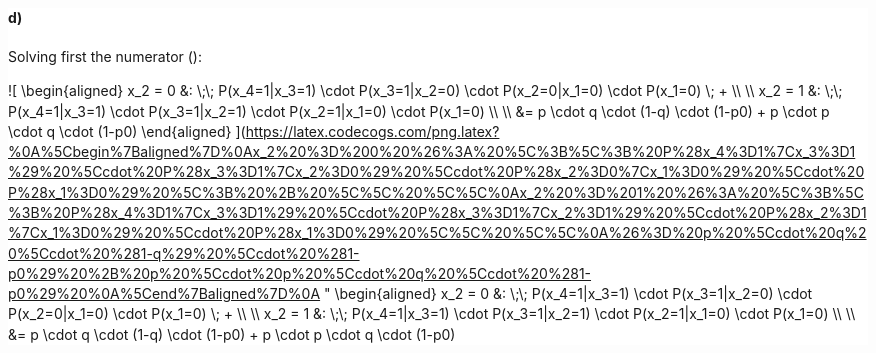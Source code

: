   
![&#10;P(x\_4 = 1| x\_1 = 0) = &#10;\\frac{q \\cdot (1-q) \\cdot (1-p)
\\cdot (1-p0) + \\\\&#10;p \\cdot q \\cdot (1-p) \\cdot (1-p0) +
\\\\&#10;q \\cdot (1-p) \\cdot p \\cdot (1-p0) + \\\\&#10;p \\cdot p
\\cdot p \\cdot
(1-p0)}{(1-p0)}&#10;](https://latex.codecogs.com/png.latex?%0AP%28x_4%20%3D%201%7C%20x_1%20%3D%200%29%20%3D%20%0A%5Cfrac%7Bq%20%5Ccdot%20%281-q%29%20%5Ccdot%20%281-p%29%20%5Ccdot%20%281-p0%29%20%2B%20%5C%5C%0Ap%20%5Ccdot%20q%20%5Ccdot%20%281-p%29%20%5Ccdot%20%281-p0%29%20%2B%20%5C%5C%0Aq%20%5Ccdot%20%281-p%29%20%5Ccdot%20p%20%5Ccdot%20%281-p0%29%20%2B%20%5C%5C%0Ap%20%5Ccdot%20p%20%5Ccdot%20p%20%5Ccdot%20%281-p0%29%7D%7B%281-p0%29%7D%0A
"
P(x_4 = 1| x_1 = 0) = 
\\frac{q \\cdot (1-q) \\cdot (1-p) \\cdot (1-p0) + \\\\
p \\cdot q \\cdot (1-p) \\cdot (1-p0) + \\\\
q \\cdot (1-p) \\cdot p \\cdot (1-p0) + \\\\
p \\cdot p \\cdot p \\cdot (1-p0)}{(1-p0)}
")  

  
![&#10;P(x\_1 = 1 | x\_4 = 1) = \\frac{\\omega \\cdot p0}{\\omega +
\\delta}&#10;](https://latex.codecogs.com/png.latex?%0AP%28x_1%20%3D%201%20%7C%20x_4%20%3D%201%29%20%3D%20%5Cfrac%7B%5Comega%20%5Ccdot%20p0%7D%7B%5Comega%20%2B%20%5Cdelta%7D%0A
"
P(x_1 = 1 | x_4 = 1) = \\frac{\\omega \\cdot p0}{\\omega + \\delta}
")  

#### d)

  
![&#10;\\begin{aligned}&#10;P(x\_3 = 1 | x\_1 = 0, x\_4 = 1) &=
\\frac{\\sum\_{x2} P(x\_4 = 1, x\_3 = 1, x2, x1 = 0)}{P(x\_1 = 0, x\_4
= 1)}&#10;\\end{aligned}&#10;](https://latex.codecogs.com/png.latex?%0A%5Cbegin%7Baligned%7D%0AP%28x_3%20%3D%201%20%7C%20x_1%20%3D%200%2C%20x_4%20%3D%201%29%20%26%3D%20%5Cfrac%7B%5Csum_%7Bx2%7D%20P%28x_4%20%3D%201%2C%20x_3%20%3D%201%2C%20x2%2C%20x1%20%3D%200%29%7D%7BP%28x_1%20%3D%200%2C%20x_4%20%3D%201%29%7D%0A%5Cend%7Baligned%7D%0A
"
\\begin{aligned}
P(x_3 = 1 | x_1 = 0, x_4 = 1) &= \\frac{\\sum_{x2} P(x_4 = 1, x_3 = 1, x2, x1 = 0)}{P(x_1 = 0, x_4 = 1)}
\\end{aligned}
")  

Solving first the numerator
(![\\phi](https://latex.codecogs.com/png.latex?%5Cphi "\\phi")):

  
![&#10;\\begin{aligned}&#10;x\_2 = 0 &: \\;\\; P(x\_4=1|x\_3=1) \\cdot
P(x\_3=1|x\_2=0) \\cdot P(x\_2=0|x\_1=0) \\cdot P(x\_1=0) \\; + \\\\
\\\\&#10;x\_2 = 1 &: \\;\\; P(x\_4=1|x\_3=1) \\cdot P(x\_3=1|x\_2=1)
\\cdot P(x\_2=1|x\_1=0) \\cdot P(x\_1=0) \\\\ \\\\&#10;&= p \\cdot q
\\cdot (1-q) \\cdot (1-p0) + p \\cdot p \\cdot q \\cdot (1-p0)
&#10;\\end{aligned}&#10;](https://latex.codecogs.com/png.latex?%0A%5Cbegin%7Baligned%7D%0Ax_2%20%3D%200%20%26%3A%20%5C%3B%5C%3B%20P%28x_4%3D1%7Cx_3%3D1%29%20%5Ccdot%20P%28x_3%3D1%7Cx_2%3D0%29%20%5Ccdot%20P%28x_2%3D0%7Cx_1%3D0%29%20%5Ccdot%20P%28x_1%3D0%29%20%5C%3B%20%2B%20%5C%5C%20%5C%5C%0Ax_2%20%3D%201%20%26%3A%20%5C%3B%5C%3B%20P%28x_4%3D1%7Cx_3%3D1%29%20%5Ccdot%20P%28x_3%3D1%7Cx_2%3D1%29%20%5Ccdot%20P%28x_2%3D1%7Cx_1%3D0%29%20%5Ccdot%20P%28x_1%3D0%29%20%5C%5C%20%5C%5C%0A%26%3D%20p%20%5Ccdot%20q%20%5Ccdot%20%281-q%29%20%5Ccdot%20%281-p0%29%20%2B%20p%20%5Ccdot%20p%20%5Ccdot%20q%20%5Ccdot%20%281-p0%29%20%0A%5Cend%7Baligned%7D%0A
"
\\begin{aligned}
x_2 = 0 &: \\;\\; P(x_4=1|x_3=1) \\cdot P(x_3=1|x_2=0) \\cdot P(x_2=0|x_1=0) \\cdot P(x_1=0) \\; + \\\\ \\\\
x_2 = 1 &: \\;\\; P(x_4=1|x_3=1) \\cdot P(x_3=1|x_2=1) \\cdot P(x_2=1|x_1=0) \\cdot P(x_1=0) \\\\ \\\\
&= p \\cdot q \\cdot (1-q) \\cdot (1-p0) + p \\cdot p \\cdot q \\cdot (1-p0) 